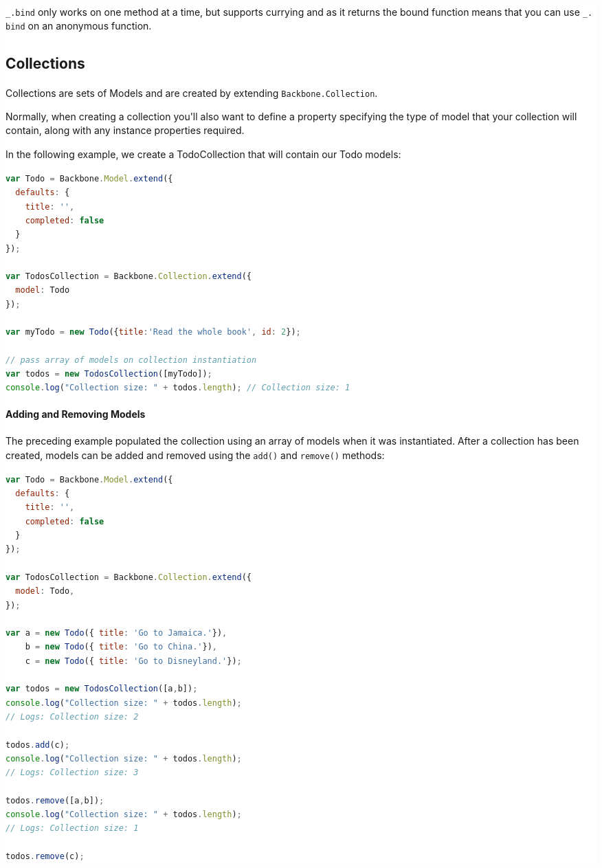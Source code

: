 `_.bind` only works on one method at a time, but supports currying and as it returns the bound function means that you can use `_.bind` on an anonymous function.


## Collections

Collections are sets of Models and are created by extending `Backbone.Collection`.

Normally, when creating a collection you'll also want to define a property specifying the type of model that your collection will contain, along with any instance properties required.

In the following example, we create a TodoCollection that will contain our Todo models:

```javascript
var Todo = Backbone.Model.extend({
  defaults: {
    title: '',
    completed: false
  }
});

var TodosCollection = Backbone.Collection.extend({
  model: Todo
});

var myTodo = new Todo({title:'Read the whole book', id: 2});

// pass array of models on collection instantiation
var todos = new TodosCollection([myTodo]);
console.log("Collection size: " + todos.length); // Collection size: 1
```

#### Adding and Removing Models

The preceding example populated the collection using an array of models when it was instantiated. After a collection has been created, models can be added and removed using the `add()` and `remove()` methods:

```javascript
var Todo = Backbone.Model.extend({
  defaults: {
    title: '',
    completed: false
  }
});

var TodosCollection = Backbone.Collection.extend({
  model: Todo,
});

var a = new Todo({ title: 'Go to Jamaica.'}),
    b = new Todo({ title: 'Go to China.'}),
    c = new Todo({ title: 'Go to Disneyland.'});

var todos = new TodosCollection([a,b]);
console.log("Collection size: " + todos.length);
// Logs: Collection size: 2

todos.add(c);
console.log("Collection size: " + todos.length);
// Logs: Collection size: 3

todos.remove([a,b]);
console.log("Collection size: " + todos.length);
// Logs: Collection size: 1

todos.remove(c);
```